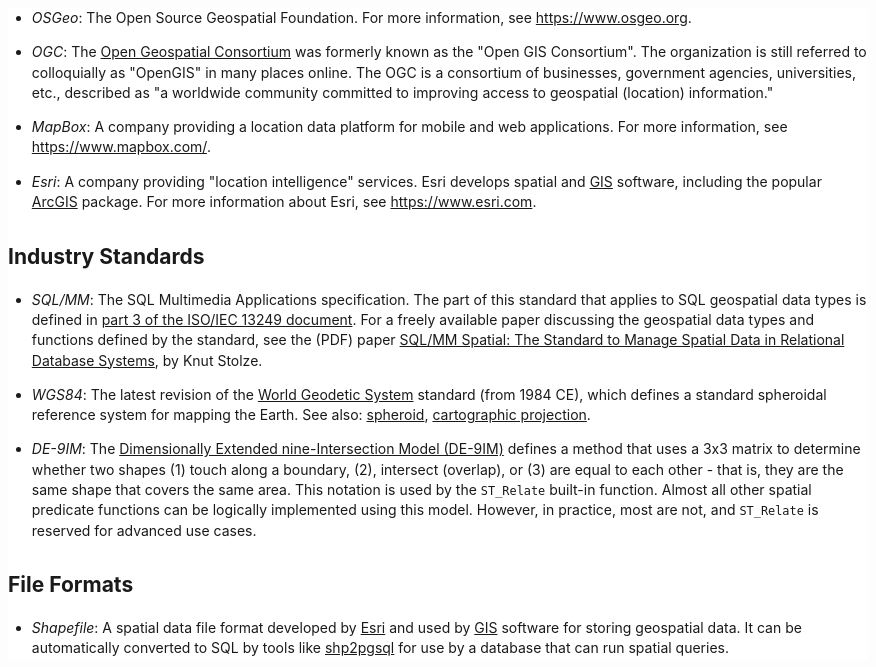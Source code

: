- _OSGeo_: The Open Source Geospatial Foundation. For more information, see <https://www.osgeo.org>.

<a name="ogc"></a>

- _OGC_: The [Open Geospatial Consortium](https://www.ogc.org) was formerly known as the "Open GIS Consortium". The organization is still referred to colloquially as "OpenGIS" in many places online. The OGC is a consortium of businesses, government agencies, universities, etc., described as "a worldwide community committed to improving access to geospatial (location) information."

<a name="mapbox"></a>

- _MapBox_: A company providing a location data platform for mobile and web applications. For more information, see <https://www.mapbox.com/>.

<a name="esri"></a>

- _Esri_: A company providing "location intelligence" services. Esri develops spatial and [GIS](#gis) software, including the popular [ArcGIS](#arcgis) package. For more information about Esri, see <https://www.esri.com>.

## Industry Standards

<a name="sql-mm"></a>

- _SQL/MM_: The SQL Multimedia Applications specification. The part of this standard that applies to SQL geospatial data types is defined in [part 3 of the ISO/IEC 13249 document](https://www.iso.org/standard/60343.html). For a freely available paper discussing the geospatial data types and functions defined by the standard, see the (PDF) paper [SQL/MM Spatial: The Standard to Manage Spatial Data in Relational Database Systems](http://doesen0.informatik.uni-leipzig.de/proceedings/paper/68.pdf), by Knut Stolze.

<a name="wgs84"></a>

- _WGS84_: The latest revision of the [World Geodetic System](http://wiki.gis.com/wiki/index.php/World_Geodetic_System) standard (from 1984 CE), which defines a standard spheroidal reference system for mapping the Earth. See also: [spheroid](#spheroid), [cartographic projection](#cartographic-projection).

<a name="de-9IM"></a>

- _DE-9IM_: The [Dimensionally Extended nine-Intersection Model (DE-9IM)](https://en.wikipedia.org/wiki/DE-9IM) defines a method that uses a 3x3 matrix to determine whether two shapes (1) touch along a boundary, (2), intersect (overlap), or (3) are equal to each other - that is, they are the same shape that covers the same area. This notation is used by the `ST_Relate` built-in function. Almost all other spatial predicate functions can be logically implemented using this model. However, in practice, most are not, and `ST_Relate` is reserved for advanced use cases.

## File Formats

<a name="shapefile"></a>

- _Shapefile_: A spatial data file format developed by [Esri](#esri) and used by [GIS](#gis) software for storing geospatial data. It can be automatically converted to SQL by tools like [shp2pgsql](https://manpages.debian.org/stretch/postgis/shp2pgsql.1.en.html) for use by a database that can run spatial queries.
